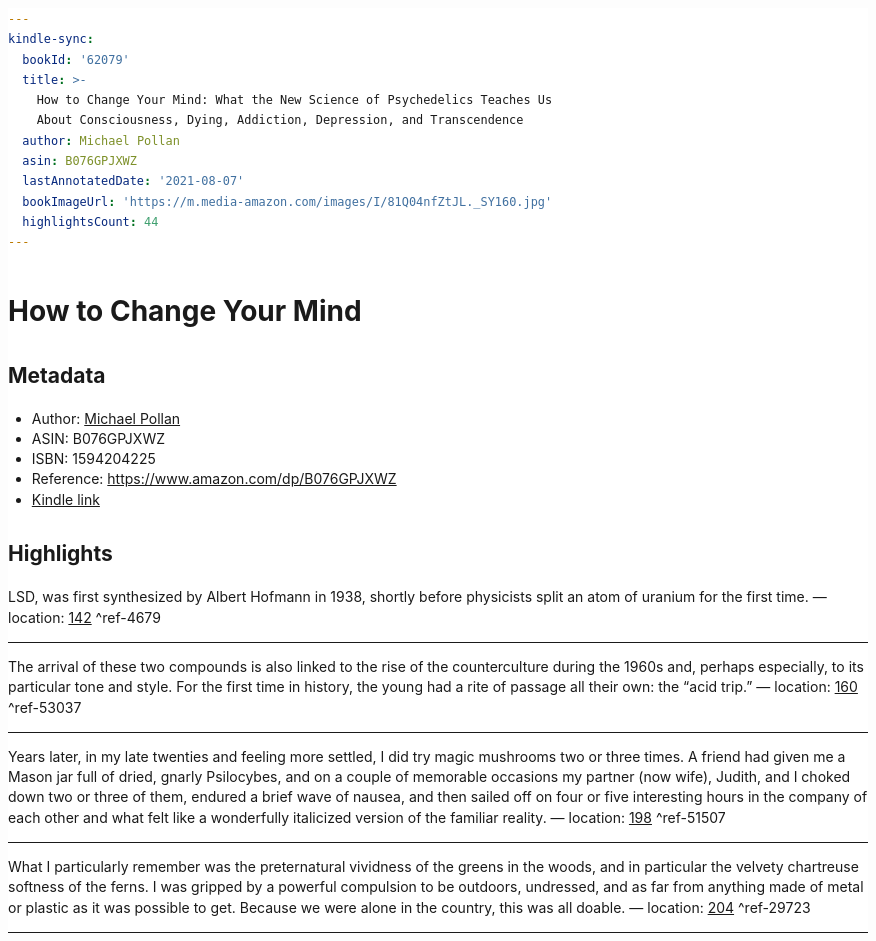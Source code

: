 ```yaml
---
kindle-sync:
  bookId: '62079'
  title: >-
    How to Change Your Mind: What the New Science of Psychedelics Teaches Us
    About Consciousness, Dying, Addiction, Depression, and Transcendence
  author: Michael Pollan
  asin: B076GPJXWZ
  lastAnnotatedDate: '2021-08-07'
  bookImageUrl: 'https://m.media-amazon.com/images/I/81Q04nfZtJL._SY160.jpg'
  highlightsCount: 44
---
```

# How to Change Your Mind
## Metadata
* Author: [Michael Pollan](https://www.amazon.com/Michael-Pollan/e/B000AQ74HQ/ref=dp_byline_cont_ebooks_1)
* ASIN: B076GPJXWZ
* ISBN: 1594204225
* Reference: https://www.amazon.com/dp/B076GPJXWZ
* [Kindle link](kindle://book?action=open&asin=B076GPJXWZ)

## Highlights
LSD, was first synthesized by Albert Hofmann in 1938, shortly before physicists split an atom of uranium for the first time. — location: [142](kindle://book?action=open&asin=B076GPJXWZ&location=142) ^ref-4679

---
The arrival of these two compounds is also linked to the rise of the counterculture during the 1960s and, perhaps especially, to its particular tone and style. For the first time in history, the young had a rite of passage all their own: the “acid trip.” — location: [160](kindle://book?action=open&asin=B076GPJXWZ&location=160) ^ref-53037

---
Years later, in my late twenties and feeling more settled, I did try magic mushrooms two or three times. A friend had given me a Mason jar full of dried, gnarly Psilocybes, and on a couple of memorable occasions my partner (now wife), Judith, and I choked down two or three of them, endured a brief wave of nausea, and then sailed off on four or five interesting hours in the company of each other and what felt like a wonderfully italicized version of the familiar reality. — location: [198](kindle://book?action=open&asin=B076GPJXWZ&location=198) ^ref-51507

---
What I particularly remember was the preternatural vividness of the greens in the woods, and in particular the velvety chartreuse softness of the ferns. I was gripped by a powerful compulsion to be outdoors, undressed, and as far from anything made of metal or plastic as it was possible to get. Because we were alone in the country, this was all doable. — location: [204](kindle://book?action=open&asin=B076GPJXWZ&location=204) ^ref-29723

---